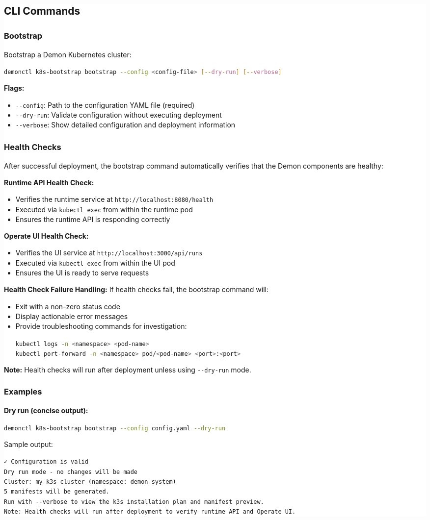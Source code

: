 ## CLI Commands

### Bootstrap
Bootstrap a Demon Kubernetes cluster:
```bash
demonctl k8s-bootstrap bootstrap --config <config-file> [--dry-run] [--verbose]
```

**Flags:**
- `--config`: Path to the configuration YAML file (required)
- `--dry-run`: Validate configuration without executing deployment
- `--verbose`: Show detailed configuration and deployment information

### Health Checks

After successful deployment, the bootstrap command automatically verifies that the Demon components are healthy:

**Runtime API Health Check:**
- Verifies the runtime service at `http://localhost:8080/health`
- Executed via `kubectl exec` from within the runtime pod
- Ensures the runtime API is responding correctly

**Operate UI Health Check:**
- Verifies the UI service at `http://localhost:3000/api/runs`
- Executed via `kubectl exec` from within the UI pod
- Ensures the UI is ready to serve requests

**Health Check Failure Handling:**
If health checks fail, the bootstrap command will:
- Exit with a non-zero status code
- Display actionable error messages
- Provide troubleshooting commands for investigation:
  ```bash
  kubectl logs -n <namespace> <pod-name>
  kubectl port-forward -n <namespace> pod/<pod-name> <port>:<port>
  ```

**Note:** Health checks will run after deployment unless using `--dry-run` mode.

### Examples

**Dry run (concise output):**
```bash
demonctl k8s-bootstrap bootstrap --config config.yaml --dry-run
```

Sample output:
```text
✓ Configuration is valid
Dry run mode - no changes will be made
Cluster: my-k3s-cluster (namespace: demon-system)
5 manifests will be generated.
Run with --verbose to view the k3s installation plan and manifest preview.
Note: Health checks will run after deployment to verify runtime API and Operate UI.
```
